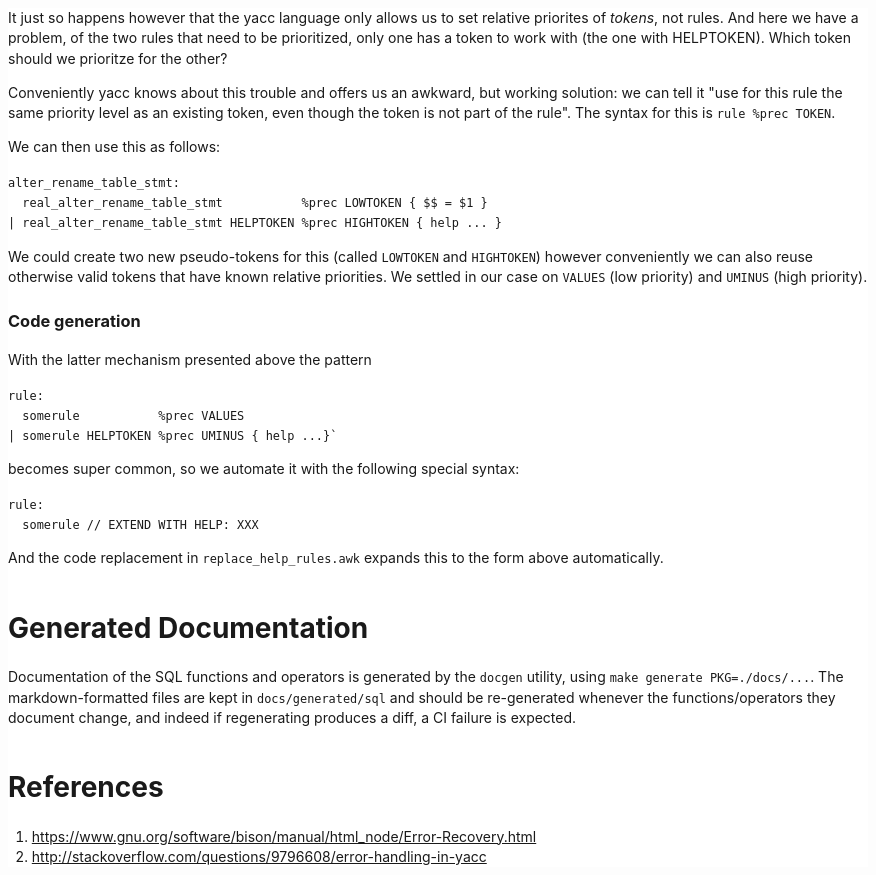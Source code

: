 It just so happens however that the yacc language only allows us to
set relative priorites of *tokens*, not rules. And here we have a
problem, of the two rules that need to be prioritized, only one has a
token to work with (the one with HELPTOKEN). Which token should we
prioritze for the other?

Conveniently yacc knows about this trouble and offers us an awkward,
but working solution: we can tell it "use for this rule the same
priority level as an existing token, even though the token is not part
of the rule". The syntax for this is `rule %prec TOKEN`.

We can then use this as follows:

```
alter_rename_table_stmt:
  real_alter_rename_table_stmt           %prec LOWTOKEN { $$ = $1 }
| real_alter_rename_table_stmt HELPTOKEN %prec HIGHTOKEN { help ... }
```

We could create two new pseudo-tokens for this (called `LOWTOKEN` and
`HIGHTOKEN`) however conveniently we can also reuse otherwise valid
tokens that have known relative priorities. We settled in our case on
`VALUES` (low priority) and `UMINUS` (high priority).

### Code generation

With the latter mechanism presented above the pattern

```
rule:
  somerule           %prec VALUES
| somerule HELPTOKEN %prec UMINUS { help ...}`
```

becomes super common, so we automate it with the following special syntax:

```
rule:
  somerule // EXTEND WITH HELP: XXX
```

And the code replacement in `replace_help_rules.awk` expands this to
the form above automatically.

# Generated Documentation

Documentation of the SQL functions and operators is generated by the `docgen`
utility, using `make generate PKG=./docs/...`. The markdown-formatted files are
kept in `docs/generated/sql` and should be re-generated whenever the
functions/operators they document change, and indeed if regenerating produces a
diff, a CI failure is expected.

# References

1. https://www.gnu.org/software/bison/manual/html_node/Error-Recovery.html
2. http://stackoverflow.com/questions/9796608/error-handling-in-yacc
